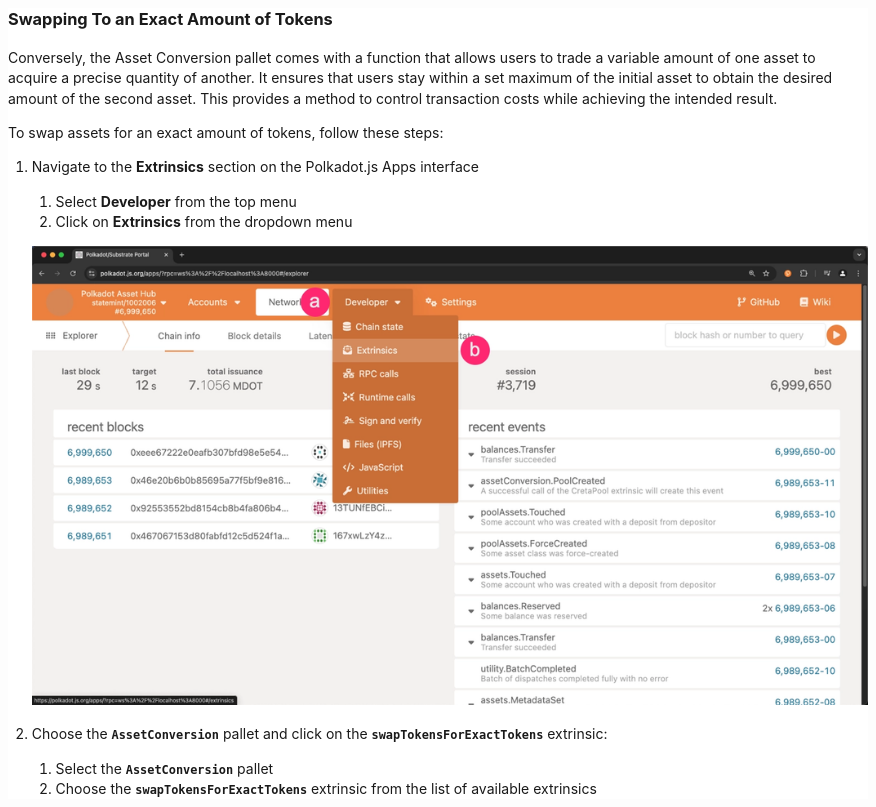 ### Swapping To an Exact Amount of Tokens

Conversely, the Asset Conversion pallet comes with a function that allows users to trade a variable amount of one asset to acquire a precise quantity of another. It ensures that users stay within a set maximum of the initial asset to obtain the desired amount of the second asset. This provides a method to control transaction costs while achieving the intended result.

To swap assets for an exact amount of tokens, follow these steps:

1. Navigate to the **Extrinsics** section on the Polkadot.js Apps interface
    1. Select **Developer** from the top menu
    2. Click on **Extrinsics** from the dropdown menu

    ![Extrinsics Section](/images/tutorials/polkadot-sdk/system-chains/asset-hub/asset-conversion/asset-conversion-1.webp)

2. Choose the **`AssetConversion`** pallet and click on the **`swapTokensForExactTokens`** extrinsic:
    1. Select the **`AssetConversion`** pallet
    2. Choose the **`swapTokensForExactTokens`** extrinsic from the list of available extrinsics
